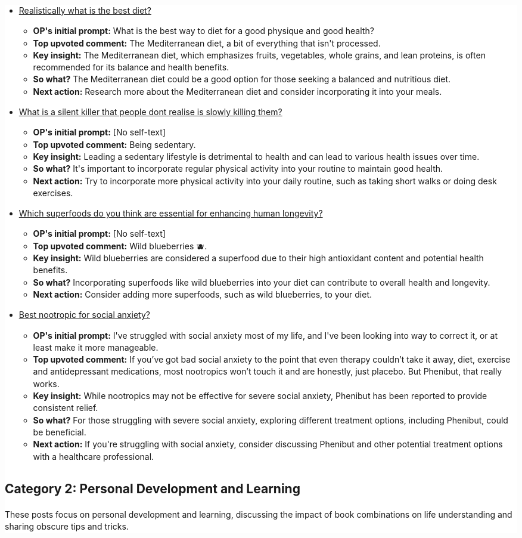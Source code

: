 - [Realistically what is the best diet?](https://www.reddit.com/r/AskReddit/comments/hn3h1m/realistically_what_is_the_best_diet/)
  - **OP's initial prompt:** What is the best way to diet for a good physique and good health?
  - **Top upvoted comment:** The Mediterranean diet, a bit of everything that isn't processed.
  - **Key insight:** The Mediterranean diet, which emphasizes fruits, vegetables, whole grains, and lean proteins, is often recommended for its balance and health benefits.
  - **So what?** The Mediterranean diet could be a good option for those seeking a balanced and nutritious diet.
  - **Next action:** Research more about the Mediterranean diet and consider incorporating it into your meals.

- [What is a silent killer that people dont realise is slowly killing them?](https://www.reddit.com/r/AskReddit/comments/hn3h1m/what_is_a_silent_killer_that_people_dont_realise_is_slowly_killing_them/)
  - **OP's initial prompt:** [No self-text]
  - **Top upvoted comment:** Being sedentary.
  - **Key insight:** Leading a sedentary lifestyle is detrimental to health and can lead to various health issues over time.
  - **So what?** It's important to incorporate regular physical activity into your routine to maintain good health.
  - **Next action:** Try to incorporate more physical activity into your daily routine, such as taking short walks or doing desk exercises.

- [Which superfoods do you think are essential for enhancing human longevity?](https://www.reddit.com/r/AskReddit/comments/hn3h1m/which_superfoods_do_you_think_are_essential_for_enhancing_human_longevity/)
  - **OP's initial prompt:** [No self-text]
  - **Top upvoted comment:** Wild blueberries 🫐.
  - **Key insight:** Wild blueberries are considered a superfood due to their high antioxidant content and potential health benefits.
  - **So what?** Incorporating superfoods like wild blueberries into your diet can contribute to overall health and longevity.
  - **Next action:** Consider adding more superfoods, such as wild blueberries, to your diet.

- [Best nootropic for social anxiety?](https://www.reddit.com/r/AskReddit/comments/hn3h1m/best_nootropic_for_social_anxiety/)
  - **OP's initial prompt:** I've struggled with social anxiety most of my life, and I've been looking into way to correct it, or at least make it more manageable.
  - **Top upvoted comment:** If you’ve got bad social anxiety to the point that even therapy couldn’t take it away, diet, exercise and antidepressant medications, most nootropics won’t touch it and are honestly, just placebo. But Phenibut, that really works.
  - **Key insight:** While nootropics may not be effective for severe social anxiety, Phenibut has been reported to provide consistent relief.
  - **So what?** For those struggling with severe social anxiety, exploring different treatment options, including Phenibut, could be beneficial.
  - **Next action:** If you're struggling with social anxiety, consider discussing Phenibut and other potential treatment options with a healthcare professional.

## Category 2: Personal Development and Learning
These posts focus on personal development and learning, discussing the impact of book combinations on life understanding and sharing obscure tips and tricks.

